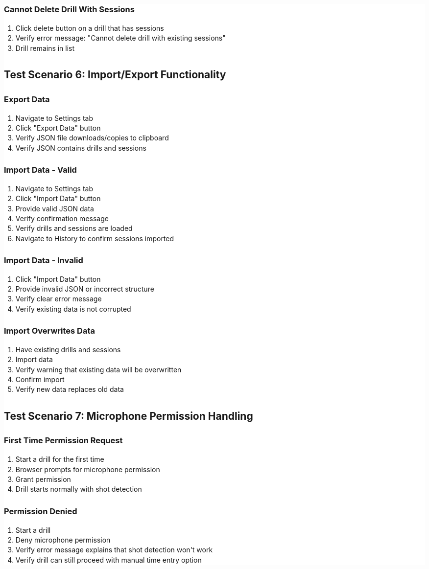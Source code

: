 ### Cannot Delete Drill With Sessions

1. Click delete button on a drill that has sessions
2. Verify error message: "Cannot delete drill with existing sessions"
3. Drill remains in list

## Test Scenario 6: Import/Export Functionality

### Export Data

1. Navigate to Settings tab
2. Click "Export Data" button
3. Verify JSON file downloads/copies to clipboard
4. Verify JSON contains drills and sessions

### Import Data - Valid

1. Navigate to Settings tab
2. Click "Import Data" button
3. Provide valid JSON data
4. Verify confirmation message
5. Verify drills and sessions are loaded
6. Navigate to History to confirm sessions imported

### Import Data - Invalid

1. Click "Import Data" button
2. Provide invalid JSON or incorrect structure
3. Verify clear error message
4. Verify existing data is not corrupted

### Import Overwrites Data

1. Have existing drills and sessions
2. Import data
3. Verify warning that existing data will be overwritten
4. Confirm import
5. Verify new data replaces old data

## Test Scenario 7: Microphone Permission Handling

### First Time Permission Request

1. Start a drill for the first time
2. Browser prompts for microphone permission
3. Grant permission
4. Drill starts normally with shot detection

### Permission Denied

1. Start a drill
2. Deny microphone permission
3. Verify error message explains that shot detection won't work
4. Verify drill can still proceed with manual time entry option
